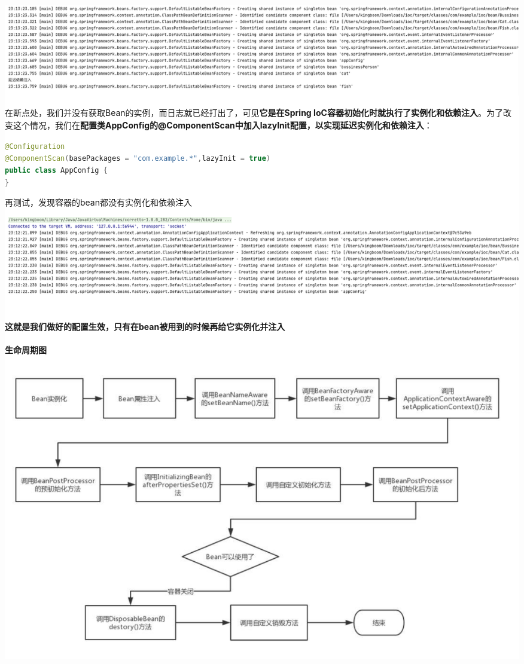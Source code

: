 ![image-20210520231342491](深入浅出springboot2有感/image-20210520231342491.png)

在断点处，我们并没有获取Bean的实例，而日志就已经打出了，可见**它是在Spring IoC容器初始化时就执行了实例化和依赖注入**。为了改变这个情况，我们在**配置类AppConfig的@ComponentScan中加入lazyInit配置，以实现延迟实例化和依赖注入**：

```java
@Configuration
@ComponentScan(basePackages = "com.example.*",lazyInit = true)
public class AppConfig {
}
```

再测试，发现容器的bean都没有实例化和依赖注入

![image-20210520231246050](深入浅出springboot2有感/image-20210520231246050.png)

**这就是我们做好的配置生效，只有在bean被用到的时候再给它实例化并注入**

#### 生命周期图

![深究Spring中Bean的生命周期](深入浅出springboot2有感/java0-1558500658.jpg)
